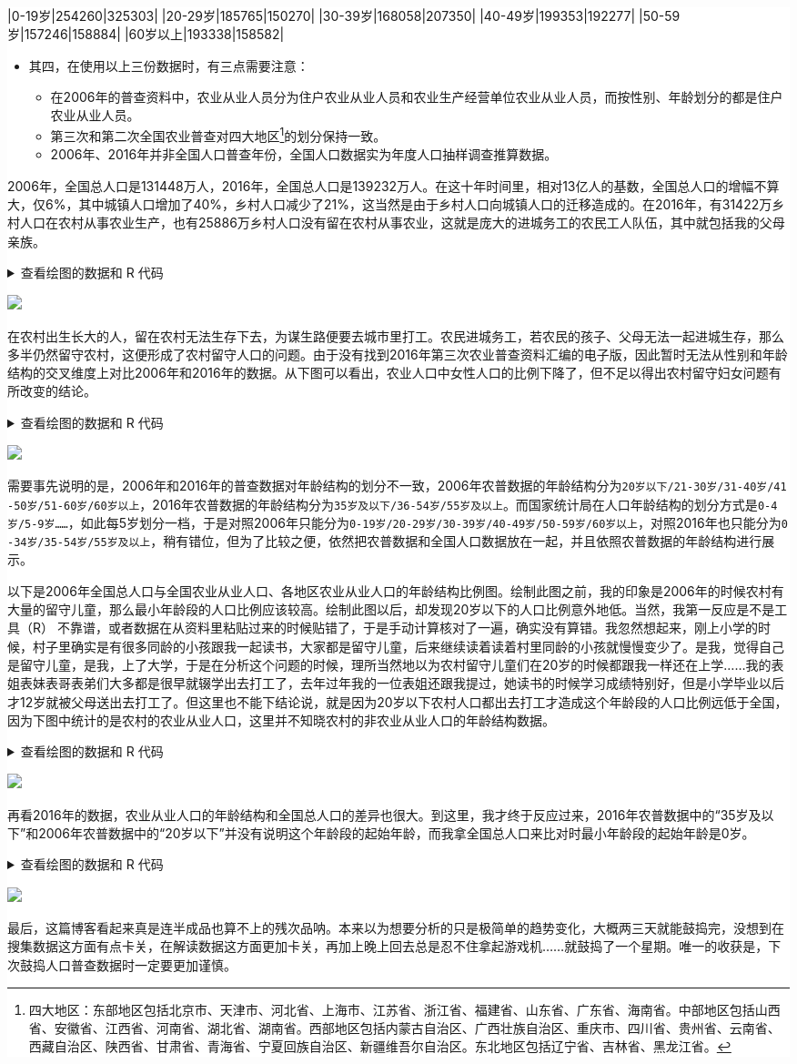 |0-19岁|254260|325303|
|20-29岁|185765|150270|
|30-39岁|168058|207350|
|40-49岁|199353|192277|
|50-59岁|157246|158884|
|60岁以上|193338|158582|

+ 其四，在使用以上三份数据时，有三点需要注意：

  - 在2006年的普查资料中，农业从业人员分为住户农业从业人员和农业生产经营单位农业从业人员，而按性别、年龄划分的都是住户农业从业人员。
  - 第三次和第二次全国农业普查对四大地区[^1]的划分保持一致。
  - 2006年、2016年并非全国人口普查年份，全国人口数据实为年度人口抽样调查推算数据。

2006年，全国总人口是131448万人，2016年，全国总人口是139232万人。在这十年时间里，相对13亿人的基数，全国总人口的增幅不算大，仅6%，其中城镇人口增加了40%，乡村人口减少了21%，这当然是由于乡村人口向城镇人口的迁移造成的。在2016年，有31422万乡村人口在农村从事农业生产，也有25886万乡村人口没有留在农村从事农业，这就是庞大的进城务工的农民工人队伍，其中就包括我的父母亲族。

<details><summary>查看绘图的数据和 R 代码</summary></details>

![](https://yuanfan.rbind.io/images/2023/2023-06-07-01.png)

在农村出生长大的人，留在农村无法生存下去，为谋生路便要去城市里打工。农民进城务工，若农民的孩子、父母无法一起进城生存，那么多半仍然留守农村，这便形成了农村留守人口的问题。由于没有找到2016年第三次农业普查资料汇编的电子版，因此暂时无法从性别和年龄结构的交叉维度上对比2006年和2016年的数据。从下图可以看出，农业人口中女性人口的比例下降了，但不足以得出农村留守妇女问题有所改变的结论。

<details><summary>查看绘图的数据和 R 代码</summary></details>

![](https://yuanfan.rbind.io/images/2023/2023-06-07-02.png)

需要事先说明的是，2006年和2016年的普查数据对年龄结构的划分不一致，2006年农普数据的年龄结构分为`20岁以下/21-30岁/31-40岁/41-50岁/51-60岁/60岁以上`，2016年农普数据的年龄结构分为`35岁及以下/36-54岁/55岁及以上`。而国家统计局在人口年龄结构的划分方式是`0-4岁/5-9岁……`，如此每5岁划分一档，于是对照2006年只能分为`0-19岁/20-29岁/30-39岁/40-49岁/50-59岁/60岁以上`，对照2016年也只能分为`0-34岁/35-54岁/55岁及以上`，稍有错位，但为了比较之便，依然把农普数据和全国人口数据放在一起，并且依照农普数据的年龄结构进行展示。

以下是2006年全国总人口与全国农业从业人口、各地区农业从业人口的年龄结构比例图。绘制此图之前，我的印象是2006年的时候农村有大量的留守儿童，那么最小年龄段的人口比例应该较高。绘制此图以后，却发现20岁以下的人口比例意外地低。当然，我第一反应是不是工具（R） 不靠谱，或者数据在从资料里粘贴过来的时候贴错了，于是手动计算核对了一遍，确实没有算错。我忽然想起来，刚上小学的时候，村子里确实是有很多同龄的小孩跟我一起读书，大家都是留守儿童，后来继续读着读着村里同龄的小孩就慢慢变少了。是我，觉得自己是留守儿童，是我，上了大学，于是在分析这个问题的时候，理所当然地以为农村留守儿童们在20岁的时候都跟我一样还在上学……我的表姐表妹表哥表弟们大多都是很早就辍学出去打工了，去年过年我的一位表姐还跟我提过，她读书的时候学习成绩特别好，但是小学毕业以后才12岁就被父母送出去打工了。但这里也不能下结论说，就是因为20岁以下农村人口都出去打工才造成这个年龄段的人口比例远低于全国，因为下图中统计的是农村的农业从业人口，这里并不知晓农村的非农业从业人口的年龄结构数据。

<details><summary>查看绘图的数据和 R 代码</summary></details>

![](https://yuanfan.rbind.io/images/2023/2023-06-07-03.png)

再看2016年的数据，农业从业人口的年龄结构和全国总人口的差异也很大。到这里，我才终于反应过来，2016年农普数据中的“35岁及以下”和2006年农普数据中的“20岁以下”并没有说明这个年龄段的起始年龄，而我拿全国总人口来比对时最小年龄段的起始年龄是0岁。

<details><summary>查看绘图的数据和 R 代码</summary></details>

![](https://yuanfan.rbind.io/images/2023/2023-06-07-04.png)

最后，这篇博客看起来真是连半成品也算不上的残次品呐。本来以为想要分析的只是极简单的趋势变化，大概两三天就能鼓捣完，没想到在搜集数据这方面有点卡关，在解读数据这方面更加卡关，再加上晚上回去总是忍不住拿起游戏机……就鼓捣了一个星期。唯一的收获是，下次鼓捣人口普查数据时一定要更加谨慎。

[^1]:四大地区：东部地区包括北京市、天津市、河北省、上海市、江苏省、浙江省、福建省、山东省、广东省、海南省。中部地区包括山西省、安徽省、江西省、河南省、湖北省、湖南省。西部地区包括内蒙古自治区、广西壮族自治区、重庆市、四川省、贵州省、云南省、西藏自治区、陕西省、甘肃省、青海省、宁夏回族自治区、新疆维吾尔自治区。东北地区包括辽宁省、吉林省、黑龙江省。
